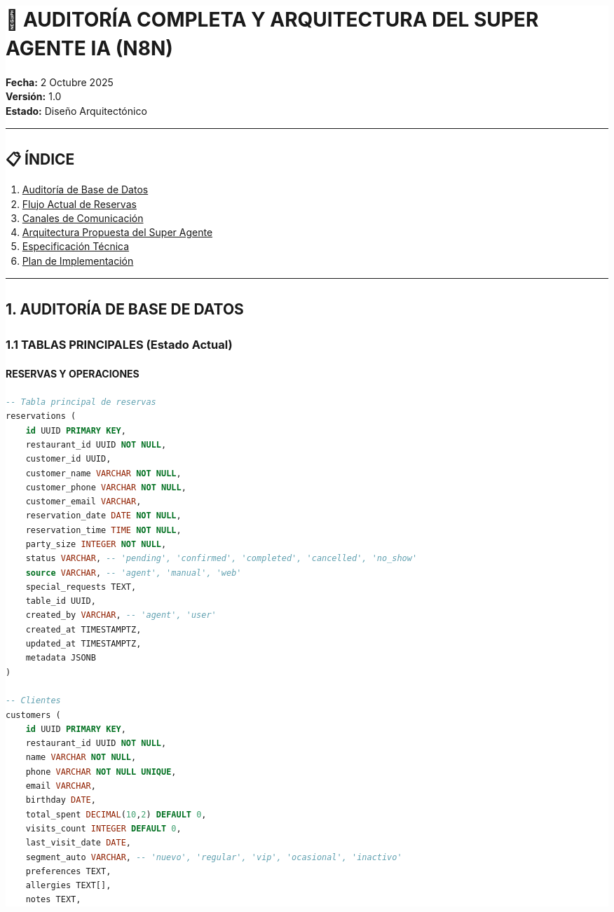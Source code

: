 # 🧠 AUDITORÍA COMPLETA Y ARQUITECTURA DEL SUPER AGENTE IA (N8N)

**Fecha:** 2 Octubre 2025  
**Versión:** 1.0  
**Estado:** Diseño Arquitectónico

---

## 📋 ÍNDICE

1. [Auditoría de Base de Datos](#1-auditoría-de-base-de-datos)
2. [Flujo Actual de Reservas](#2-flujo-actual-de-reservas)
3. [Canales de Comunicación](#3-canales-de-comunicación)
4. [Arquitectura Propuesta del Super Agente](#4-arquitectura-propuesta-del-super-agente)
5. [Especificación Técnica](#5-especificación-técnica)
6. [Plan de Implementación](#6-plan-de-implementación)

---

## 1. AUDITORÍA DE BASE DE DATOS

### 1.1 TABLAS PRINCIPALES (Estado Actual)

#### **RESERVAS Y OPERACIONES**
```sql
-- Tabla principal de reservas
reservations (
    id UUID PRIMARY KEY,
    restaurant_id UUID NOT NULL,
    customer_id UUID,
    customer_name VARCHAR NOT NULL,
    customer_phone VARCHAR NOT NULL,
    customer_email VARCHAR,
    reservation_date DATE NOT NULL,
    reservation_time TIME NOT NULL,
    party_size INTEGER NOT NULL,
    status VARCHAR, -- 'pending', 'confirmed', 'completed', 'cancelled', 'no_show'
    source VARCHAR, -- 'agent', 'manual', 'web'
    special_requests TEXT,
    table_id UUID,
    created_by VARCHAR, -- 'agent', 'user'
    created_at TIMESTAMPTZ,
    updated_at TIMESTAMPTZ,
    metadata JSONB
)

-- Clientes
customers (
    id UUID PRIMARY KEY,
    restaurant_id UUID NOT NULL,
    name VARCHAR NOT NULL,
    phone VARCHAR NOT NULL UNIQUE,
    email VARCHAR,
    birthday DATE,
    total_spent DECIMAL(10,2) DEFAULT 0,
    visits_count INTEGER DEFAULT 0,
    last_visit_date DATE,
    segment_auto VARCHAR, -- 'nuevo', 'regular', 'vip', 'ocasional', 'inactivo'
    preferences TEXT,
    allergies TEXT[],
    notes TEXT,
```